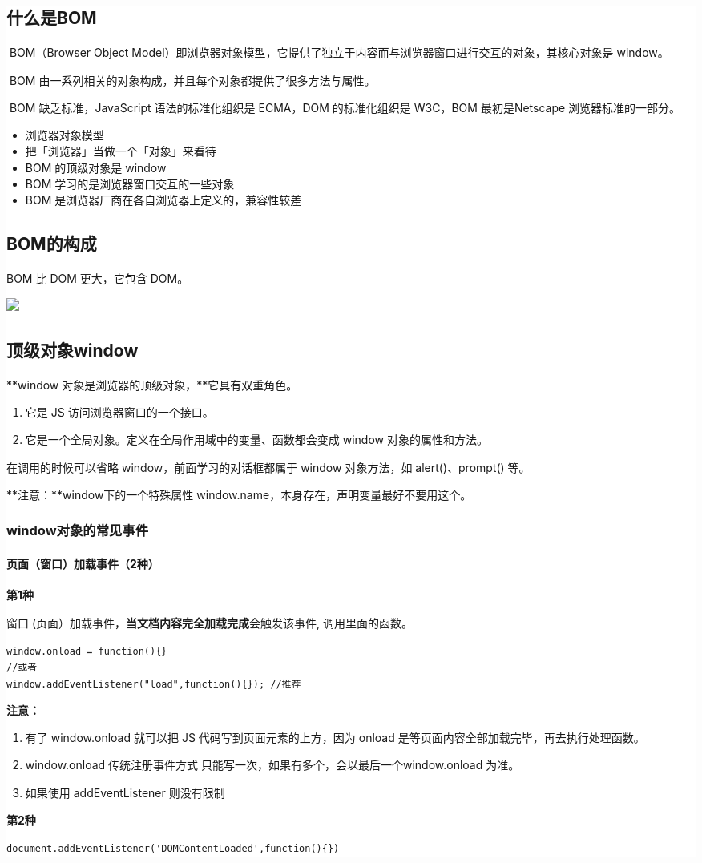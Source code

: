 ## 什么是BOM

​	BOM（Browser Object Model）即浏览器对象模型，它提供了独立于内容而与浏览器窗口进行交互的对象，其核心对象是 window。

​	BOM 由一系列相关的对象构成，并且每个对象都提供了很多方法与属性。

​	BOM 缺乏标准，JavaScript 语法的标准化组织是 ECMA，DOM 的标准化组织是 W3C，BOM 最初是Netscape 浏览器标准的一部分。

- 浏览器对象模型
- 把「浏览器」当做一个「对象」来看待
- BOM 的顶级对象是 window
- BOM 学习的是浏览器窗口交互的一些对象
- BOM 是浏览器厂商在各自浏览器上定义的，兼容性较差

## BOM的构成

BOM 比 DOM 更大，它包含 DOM。

![](https://shiluyi.oss-cn-beijing.aliyuncs.com/1551319344183.png)

## 顶级对象window

**window 对象是浏览器的顶级对象，**它具有双重角色。

1. 它是 JS 访问浏览器窗口的一个接口。

2. 它是一个全局对象。定义在全局作用域中的变量、函数都会变成 window 对象的属性和方法。

在调用的时候可以省略 window，前面学习的对话框都属于 window 对象方法，如 alert()、prompt() 等。

**注意：**window下的一个特殊属性 window.name，本身存在，声明变量最好不要用这个。

### window对象的常见事件

#### 页面（窗口）加载事件（2种）

**第1种**

窗口 (页面）加载事件，**当文档内容完全加载完成**会触发该事件, 调用里面的函数。

```
window.onload = function(){}
//或者
window.addEventListener("load",function(){}); //推荐
```

**注意：**

1. 有了 window.onload 就可以把 JS 代码写到页面元素的上方，因为 onload 是等页面内容全部加载完毕，再去执行处理函数。

2. window.onload 传统注册事件方式 只能写一次，如果有多个，会以最后一个window.onload 为准。

3. 如果使用 addEventListener 则没有限制

**第2种**

```
document.addEventListener('DOMContentLoaded',function(){})
```

